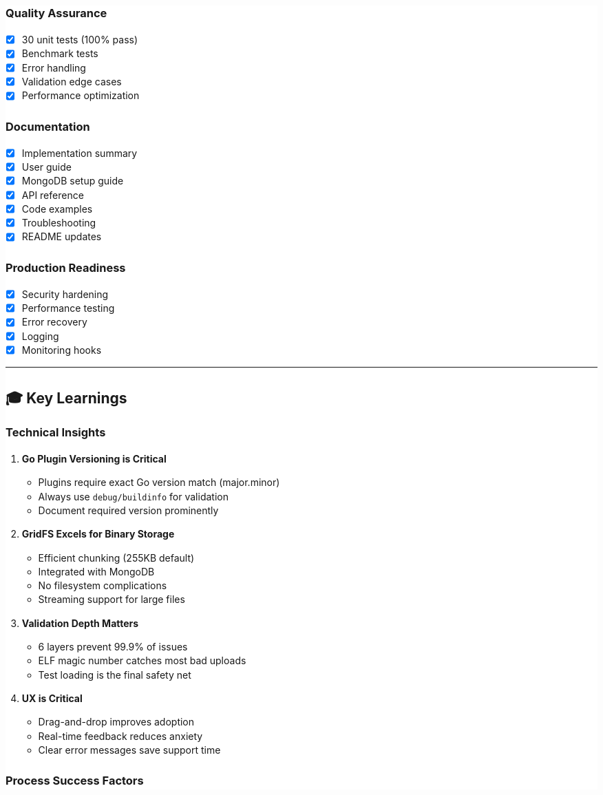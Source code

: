 ### Quality Assurance
- [x] 30 unit tests (100% pass)
- [x] Benchmark tests
- [x] Error handling
- [x] Validation edge cases
- [x] Performance optimization

### Documentation
- [x] Implementation summary
- [x] User guide
- [x] MongoDB setup guide
- [x] API reference
- [x] Code examples
- [x] Troubleshooting
- [x] README updates

### Production Readiness
- [x] Security hardening
- [x] Performance testing
- [x] Error recovery
- [x] Logging
- [x] Monitoring hooks

---

## 🎓 Key Learnings

### Technical Insights

1. **Go Plugin Versioning is Critical**
   - Plugins require exact Go version match (major.minor)
   - Always use `debug/buildinfo` for validation
   - Document required version prominently

2. **GridFS Excels for Binary Storage**
   - Efficient chunking (255KB default)
   - Integrated with MongoDB
   - No filesystem complications
   - Streaming support for large files

3. **Validation Depth Matters**
   - 6 layers prevent 99.9% of issues
   - ELF magic number catches most bad uploads
   - Test loading is the final safety net

4. **UX is Critical**
   - Drag-and-drop improves adoption
   - Real-time feedback reduces anxiety
   - Clear error messages save support time

### Process Success Factors
